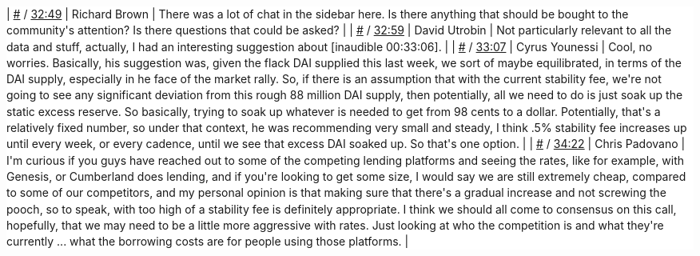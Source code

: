 | [\#](governance-and-risk-meeting-ep.-29.md#3249) / [32:49](https://www.youtube.com/watch?v=O_KgWtc6UKU&t=32m49s) | Richard Brown      | There was a lot of chat in the sidebar here. Is there anything that should be bought to the community's attention? Is there questions that could be asked?                                                                                                                                                                                                                                                                                                                                                                                                                                                                                                                                                                                                                                                                                                                                                                                                                                                                                                                                                                                                                            |
| [\#](governance-and-risk-meeting-ep.-29.md#3259) / [32:59](https://www.youtube.com/watch?v=O_KgWtc6UKU&t=32m59s) | David Utrobin      | Not particularly relevant to all the data and stuff, actually, I had an interesting suggestion about \[inaudible 00:33:06\].                                                                                                                                                                                                                                                                                                                                                                                                                                                                                                                                                                                                                                                                                                                                                                                                                                                                                                                                                                                                                                                          |
| [\#](governance-and-risk-meeting-ep.-29.md#3307) / [33:07](https://www.youtube.com/watch?v=O_KgWtc6UKU&t=33m07s) | Cyrus Younessi     | Cool, no worries. Basically, his suggestion was, given the flack DAI supplied this last week, we sort of maybe equilibrated, in terms of the DAI supply, especially in he face of the market rally. So, if there is an assumption that with the current stability fee, we're not going to see any significant deviation from this rough 88 million DAI supply, then potentially, all we need to do is just soak up the static excess reserve. So basically, trying to soak up whatever is needed to get from 98 cents to a dollar. Potentially, that's a relatively fixed number, so under that context, he was recommending very small and steady, I think .5% stability fee increases up until every week, or every cadence, until we see that excess DAI soaked up. So that's one option.                                                                                                                                                                                                                                                                                                                                                                                          |
| [\#](governance-and-risk-meeting-ep.-29.md#3422) / [34:22](https://www.youtube.com/watch?v=O_KgWtc6UKU&t=34m22s) | Chris Padovano     | I'm curious if you guys have reached out to some of the competing lending platforms and seeing the rates, like for example, with Genesis, or Cumberland does lending, and if you're looking to get some size, I would say we are still extremely cheap, compared to some of our competitors, and my personal opinion is that making sure that there's a gradual increase and not screwing the pooch, so to speak, with too high of a stability fee is definitely appropriate. I think we should all come to consensus on this call, hopefully, that we may need to be a little more aggressive with rates. Just looking at who the competition is and what they're currently ... what the borrowing costs are for people using those platforms.                                                                                                                                                                                                                                                                                                                                                                                                                                       |